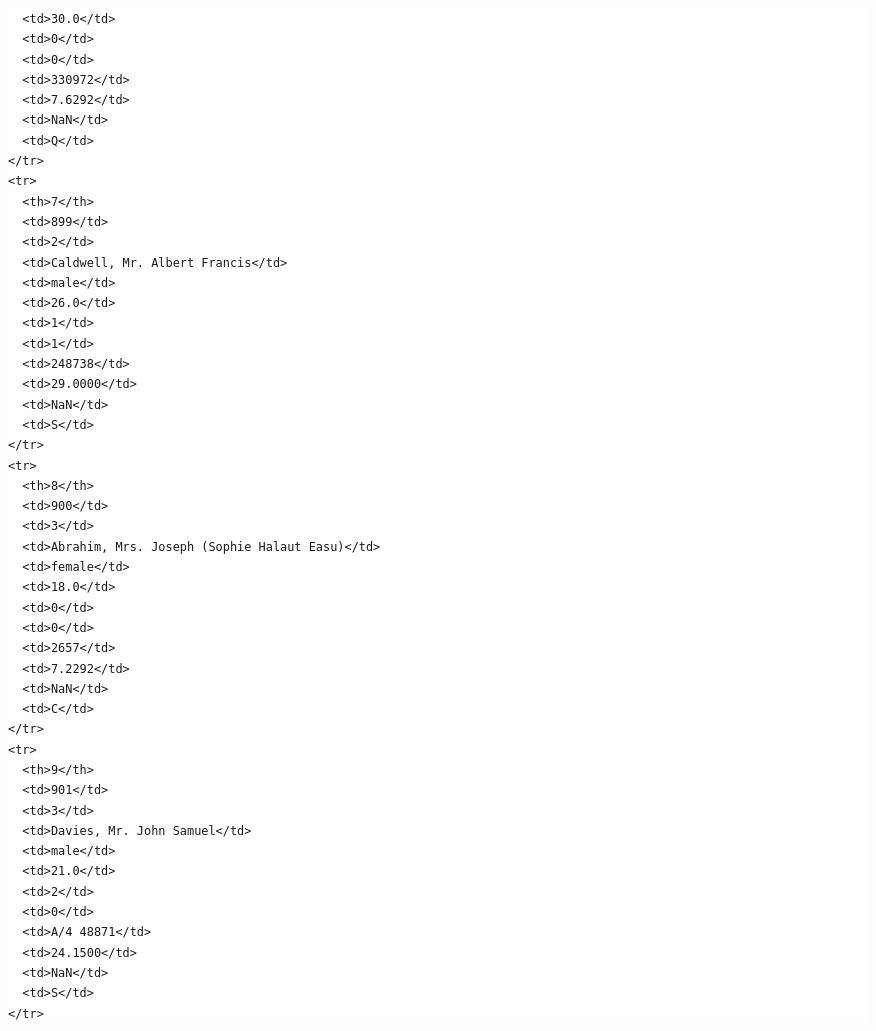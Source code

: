       <td>30.0</td>
      <td>0</td>
      <td>0</td>
      <td>330972</td>
      <td>7.6292</td>
      <td>NaN</td>
      <td>Q</td>
    </tr>
    <tr>
      <th>7</th>
      <td>899</td>
      <td>2</td>
      <td>Caldwell, Mr. Albert Francis</td>
      <td>male</td>
      <td>26.0</td>
      <td>1</td>
      <td>1</td>
      <td>248738</td>
      <td>29.0000</td>
      <td>NaN</td>
      <td>S</td>
    </tr>
    <tr>
      <th>8</th>
      <td>900</td>
      <td>3</td>
      <td>Abrahim, Mrs. Joseph (Sophie Halaut Easu)</td>
      <td>female</td>
      <td>18.0</td>
      <td>0</td>
      <td>0</td>
      <td>2657</td>
      <td>7.2292</td>
      <td>NaN</td>
      <td>C</td>
    </tr>
    <tr>
      <th>9</th>
      <td>901</td>
      <td>3</td>
      <td>Davies, Mr. John Samuel</td>
      <td>male</td>
      <td>21.0</td>
      <td>2</td>
      <td>0</td>
      <td>A/4 48871</td>
      <td>24.1500</td>
      <td>NaN</td>
      <td>S</td>
    </tr>
  </tbody>
</table>
</div>
